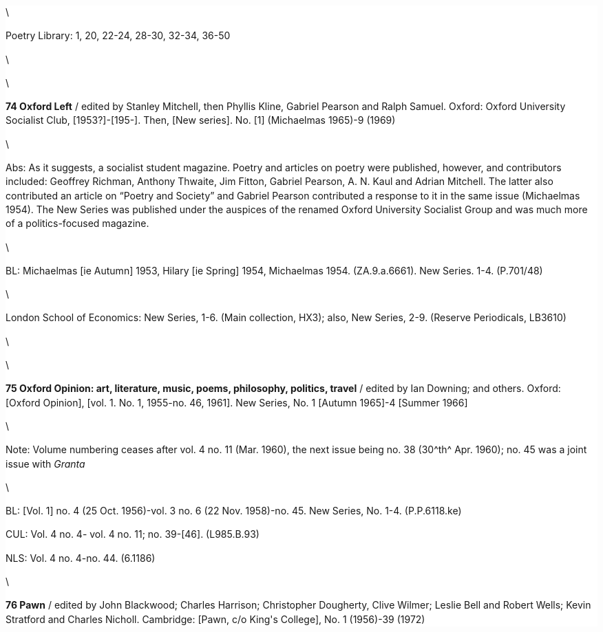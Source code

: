 \

Poetry Library: 1, 20, 22-24, 28-30, 32-34, 36-50

\

\

**74 Oxford Left** / edited by Stanley Mitchell, then Phyllis Kline,
Gabriel Pearson and Ralph Samuel. Oxford: Oxford University Socialist
Club, [1953?]-[195-]. Then, [New series]. No. [1] (Michaelmas 1965)-9
(1969)

\

Abs: As it suggests, a socialist student magazine. Poetry and articles
on poetry were published, however, and contributors included: Geoffrey
Richman, Anthony Thwaite, Jim Fitton, Gabriel Pearson, A. N. Kaul and
Adrian Mitchell. The latter also contributed an article on “Poetry and
Society” and Gabriel Pearson contributed a response to it in the same
issue (Michaelmas 1954). The New Series was published under the auspices
of the renamed Oxford University Socialist Group and was much more of a
politics-focused magazine.

\

BL: Michaelmas [ie Autumn] 1953, Hilary [ie Spring] 1954, Michaelmas
1954. (ZA.9.a.6661). New Series. 1-4. (P.701/48)

\

London School of Economics: New Series, 1-6. (Main collection, HX3);
also, New Series, 2-9. (Reserve Periodicals, LB3610)

\

\

**75 Oxford Opinion: art, literature, music, poems, philosophy,
politics, travel** / edited by Ian Downing; and others. Oxford: [Oxford
Opinion], [vol. 1. No. 1, 1955-no. 46, 1961]. New Series, No. 1 [Autumn
1965]-4 [Summer 1966]

\

Note: Volume numbering ceases after vol. 4 no. 11 (Mar. 1960), the next
issue being no. 38 (30^th^ Apr. 1960); no. 45 was a joint issue with
*Granta*

\

BL: [Vol. 1] no. 4 (25 Oct. 1956)-vol. 3 no. 6 (22 Nov. 1958)-no. 45.
New Series, No. 1-4. (P.P.6118.ke)

CUL: Vol. 4 no. 4- vol. 4 no. 11; no. 39-[46]. (L985.B.93)

NLS: Vol. 4 no. 4-no. 44. (6.1186)

\

**76 Pawn** / edited by John Blackwood; Charles Harrison; Christopher
Dougherty, Clive Wilmer; Leslie Bell and Robert Wells; Kevin Stratford
and Charles Nicholl. Cambridge: [Pawn, c/o King's College], No. 1
(1956)-39 (1972)
